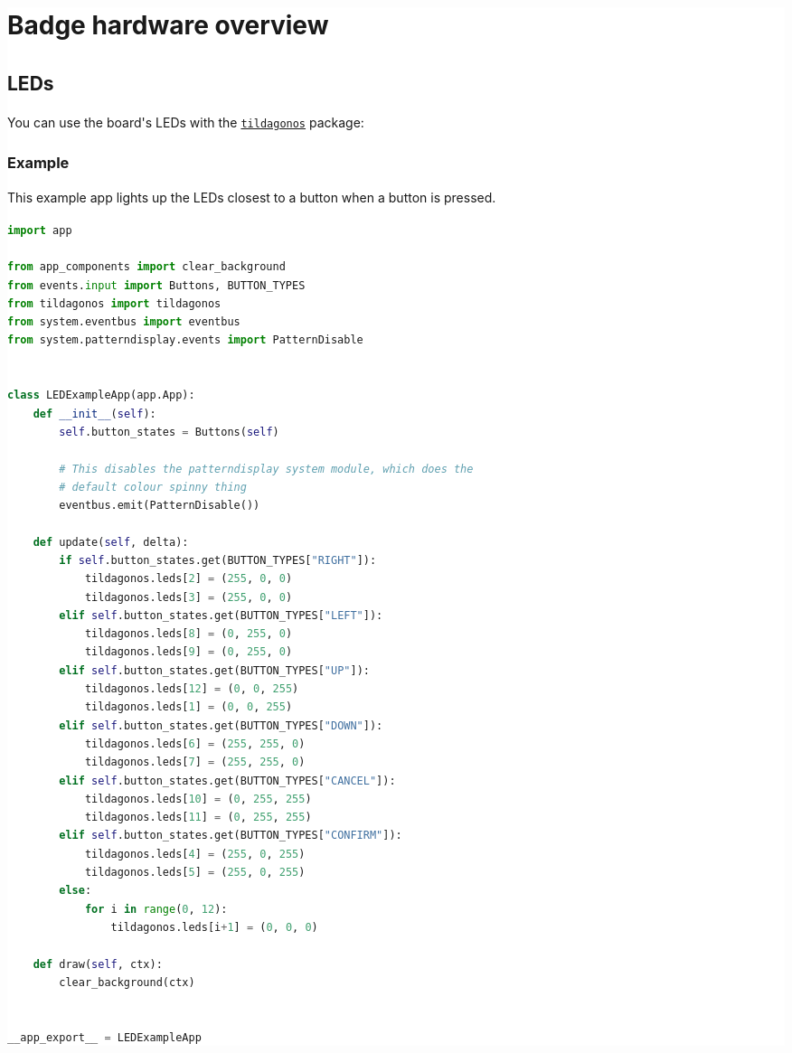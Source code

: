 # Badge hardware overview

## LEDs

You can use the board's LEDs with the [`tildagonos`](https://github.com/emfcamp/badge-2024-software/blob/main/modules/tildagonos.py) package:

### Example

This example app lights up the LEDs closest to a button when a button is pressed.

```python
import app

from app_components import clear_background
from events.input import Buttons, BUTTON_TYPES
from tildagonos import tildagonos
from system.eventbus import eventbus
from system.patterndisplay.events import PatternDisable


class LEDExampleApp(app.App):
    def __init__(self):
        self.button_states = Buttons(self)

        # This disables the patterndisplay system module, which does the
        # default colour spinny thing
        eventbus.emit(PatternDisable())

    def update(self, delta):
        if self.button_states.get(BUTTON_TYPES["RIGHT"]):
            tildagonos.leds[2] = (255, 0, 0)
            tildagonos.leds[3] = (255, 0, 0)
        elif self.button_states.get(BUTTON_TYPES["LEFT"]):
            tildagonos.leds[8] = (0, 255, 0)
            tildagonos.leds[9] = (0, 255, 0)
        elif self.button_states.get(BUTTON_TYPES["UP"]):
            tildagonos.leds[12] = (0, 0, 255)
            tildagonos.leds[1] = (0, 0, 255)
        elif self.button_states.get(BUTTON_TYPES["DOWN"]):
            tildagonos.leds[6] = (255, 255, 0)
            tildagonos.leds[7] = (255, 255, 0)
        elif self.button_states.get(BUTTON_TYPES["CANCEL"]):
            tildagonos.leds[10] = (0, 255, 255)
            tildagonos.leds[11] = (0, 255, 255)
        elif self.button_states.get(BUTTON_TYPES["CONFIRM"]):
            tildagonos.leds[4] = (255, 0, 255)
            tildagonos.leds[5] = (255, 0, 255)
        else:
            for i in range(0, 12):
                tildagonos.leds[i+1] = (0, 0, 0)

    def draw(self, ctx):
        clear_background(ctx)


__app_export__ = LEDExampleApp
```
